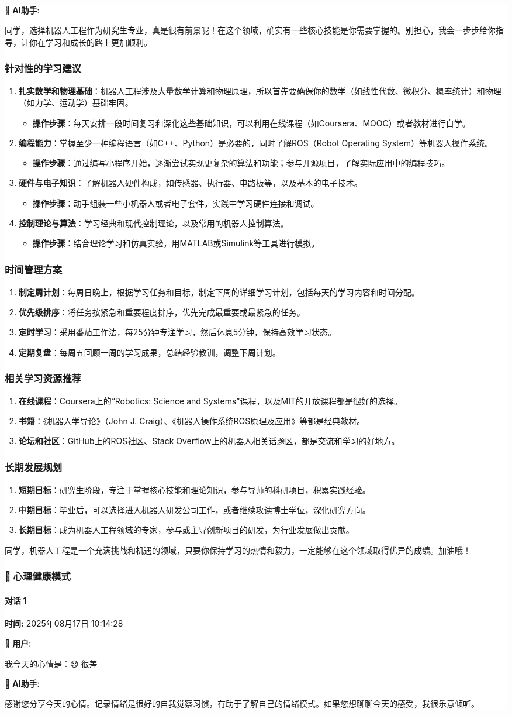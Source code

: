 🤖 **AI助手**:

同学，选择机器人工程作为研究生专业，真是很有前景呢！在这个领域，确实有一些核心技能是你需要掌握的。别担心，我会一步步给你指导，让你在学习和成长的路上更加顺利。

### 针对性的学习建议

1. **扎实数学和物理基础**：机器人工程涉及大量数学计算和物理原理，所以首先要确保你的数学（如线性代数、微积分、概率统计）和物理（如力学、运动学）基础牢固。
   - **操作步骤**：每天安排一段时间复习和深化这些基础知识，可以利用在线课程（如Coursera、MOOC）或者教材进行自学。

2. **编程能力**：掌握至少一种编程语言（如C++、Python）是必要的，同时了解ROS（Robot Operating System）等机器人操作系统。
   - **操作步骤**：通过编写小程序开始，逐渐尝试实现更复杂的算法和功能；参与开源项目，了解实际应用中的编程技巧。

3. **硬件与电子知识**：了解机器人硬件构成，如传感器、执行器、电路板等，以及基本的电子技术。
   - **操作步骤**：动手组装一些小机器人或者电子套件，实践中学习硬件连接和调试。

4. **控制理论与算法**：学习经典和现代控制理论，以及常用的机器人控制算法。
   - **操作步骤**：结合理论学习和仿真实验，用MATLAB或Simulink等工具进行模拟。

### 时间管理方案

1. **制定周计划**：每周日晚上，根据学习任务和目标，制定下周的详细学习计划，包括每天的学习内容和时间分配。

2. **优先级排序**：将任务按紧急和重要程度排序，优先完成最重要或最紧急的任务。

3. **定时学习**：采用番茄工作法，每25分钟专注学习，然后休息5分钟，保持高效学习状态。

4. **定期复盘**：每周五回顾一周的学习成果，总结经验教训，调整下周计划。

### 相关学习资源推荐

1. **在线课程**：Coursera上的“Robotics: Science and Systems”课程，以及MIT的开放课程都是很好的选择。

2. **书籍**：《机器人学导论》（John J. Craig）、《机器人操作系统ROS原理及应用》等都是经典教材。

3. **论坛和社区**：GitHub上的ROS社区、Stack Overflow上的机器人相关话题区，都是交流和学习的好地方。

### 长期发展规划

1. **短期目标**：研究生阶段，专注于掌握核心技能和理论知识，参与导师的科研项目，积累实践经验。

2. **中期目标**：毕业后，可以选择进入机器人研发公司工作，或者继续攻读博士学位，深化研究方向。

3. **长期目标**：成为机器人工程领域的专家，参与或主导创新项目的研发，为行业发展做出贡献。

同学，机器人工程是一个充满挑战和机遇的领域，只要你保持学习的热情和毅力，一定能够在这个领域取得优异的成绩。加油哦！


### 💚 心理健康模式

#### 对话 1

**时间:** 2025年08月17日 10:14:28

👤 **用户**:

我今天的心情是：😞 很差

🤖 **AI助手**:

感谢您分享今天的心情。记录情绪是很好的自我觉察习惯，有助于了解自己的情绪模式。如果您想聊聊今天的感受，我很乐意倾听。
